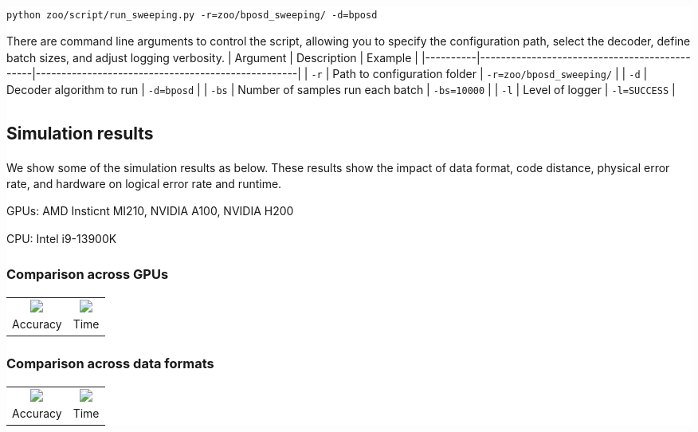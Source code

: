 ```command
python zoo/script/run_sweeping.py -r=zoo/bposd_sweeping/ -d=bposd
```

There are command line arguments to control the script, allowing you to specify the configuration path, select the decoder, define batch sizes, and adjust logging verbosity.
| Argument | Description                                  | Example                                           |
|----------|----------------------------------------------|---------------------------------------------------|
| `-r`     | Path to configuration folder                 | `-r=zoo/bposd_sweeping/`                          |
| `-d`     | Decoder algorithm to run                     | `-d=bposd`                                        |
| `-bs`    | Number of samples run each batch             | `-bs=10000`                                       |
| `-l`     | Level of logger                              | `-l=SUCCESS`                                      |

## Simulation results
We show some of the simulation results as below.
These results show the impact of data format, code distance, physical error rate, and hardware on logical error rate and runtime.

GPUs: AMD Insticnt MI210, NVIDIA A100, NVIDIA H200

CPU: Intel i9-13900K

### Comparison across GPUs
<table>
  <tr>
    <td align="center">
      <img src="https://raw.githubusercontent.com/UnaryLab/syndrilla/main/zoo/speedup/accuracy_gpu.png" width="240"><br>Accuracy
    </td>
    <td align="center">
      <img src="https://raw.githubusercontent.com/UnaryLab/syndrilla/main/zoo/speedup/time_gpu.png" width="240"><br>Time
    </td>
  </tr>
</table>


### Comparison across data formats
<table>
  <tr>
    <td align="center">
      <img src="https://raw.githubusercontent.com/UnaryLab/syndrilla/main/zoo/speedup/accuracy_data_format.png" width="240"><br>Accuracy
    </td>
    <td align="center">
      <img src="https://raw.githubusercontent.com/UnaryLab/syndrilla/main/zoo/speedup/time_data_format.png" width="240"><br>Time
    </td>
  </tr>
</table>
